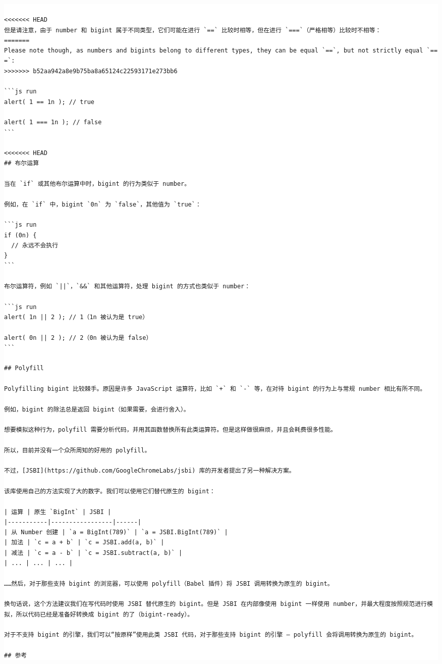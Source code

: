 ````

<<<<<<< HEAD
但是请注意，由于 number 和 bigint 属于不同类型，它们可能在进行 `==` 比较时相等，但在进行 `===`（严格相等）比较时不相等：
=======
Please note though, as numbers and bigints belong to different types, they can be equal `==`, but not strictly equal `===`:
>>>>>>> b52aa942a8e9b75ba8a65124c22593171e273bb6

```js run
alert( 1 == 1n ); // true

alert( 1 === 1n ); // false
```

<<<<<<< HEAD
## 布尔运算

当在 `if` 或其他布尔运算中时，bigint 的行为类似于 number。

例如，在 `if` 中，bigint `0n` 为 `false`，其他值为 `true`：

```js run
if (0n) {
  // 永远不会执行
}
```

布尔运算符，例如 `||`，`&&` 和其他运算符，处理 bigint 的方式也类似于 number：

```js run
alert( 1n || 2 ); // 1（1n 被认为是 true）

alert( 0n || 2 ); // 2（0n 被认为是 false）
```

## Polyfill

Polyfilling bigint 比较棘手。原因是许多 JavaScript 运算符，比如 `+` 和 `-` 等，在对待 bigint 的行为上与常规 number 相比有所不同。

例如，bigint 的除法总是返回 bigint（如果需要，会进行舍入）。

想要模拟这种行为，polyfill 需要分析代码，并用其函数替换所有此类运算符。但是这样做很麻烦，并且会耗费很多性能。

所以，目前并没有一个众所周知的好用的 polyfill。

不过，[JSBI](https://github.com/GoogleChromeLabs/jsbi) 库的开发者提出了另一种解决方案。

该库使用自己的方法实现了大的数字。我们可以使用它们替代原生的 bigint：

| 运算 | 原生 `BigInt` | JSBI |
|-----------|-----------------|------|
| 从 Number 创建 | `a = BigInt(789)` | `a = JSBI.BigInt(789)` |
| 加法 | `c = a + b` | `c = JSBI.add(a, b)` |
| 减法 | `c = a - b` | `c = JSBI.subtract(a, b)` |
| ... | ... | ... |

……然后，对于那些支持 bigint 的浏览器，可以使用 polyfill（Babel 插件）将 JSBI 调用转换为原生的 bigint。

换句话说，这个方法建议我们在写代码时使用 JSBI 替代原生的 bigint。但是 JSBI 在内部像使用 bigint 一样使用 number，并最大程度按照规范进行模拟，所以代码已经是准备好转换成 bigint 的了（bigint-ready）。

对于不支持 bigint 的引擎，我们可以“按原样”使用此类 JSBI 代码，对于那些支持 bigint 的引擎 — polyfill 会将调用转换为原生的 bigint。

## 参考
````